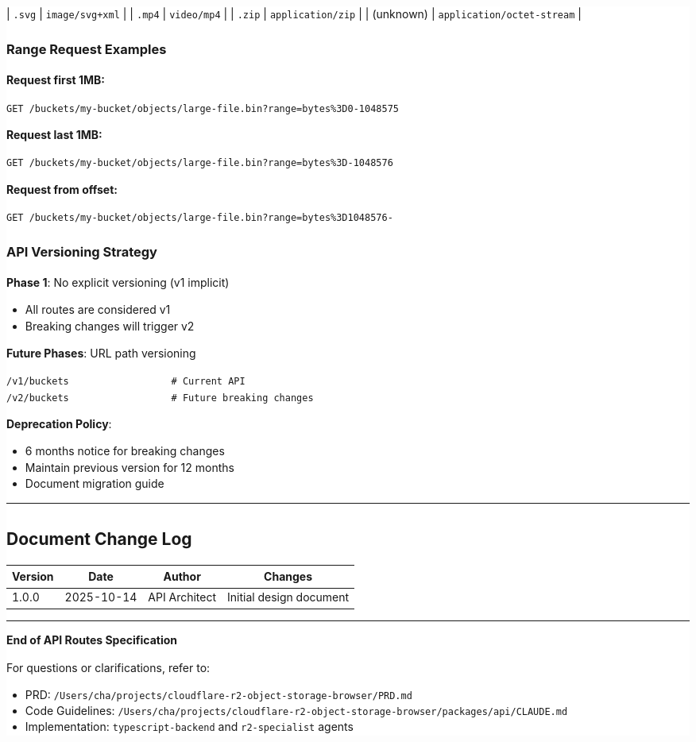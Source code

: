 | `.svg` | `image/svg+xml` |
| `.mp4` | `video/mp4` |
| `.zip` | `application/zip` |
| (unknown) | `application/octet-stream` |

### Range Request Examples

**Request first 1MB:**
```
GET /buckets/my-bucket/objects/large-file.bin?range=bytes%3D0-1048575
```

**Request last 1MB:**
```
GET /buckets/my-bucket/objects/large-file.bin?range=bytes%3D-1048576
```

**Request from offset:**
```
GET /buckets/my-bucket/objects/large-file.bin?range=bytes%3D1048576-
```

### API Versioning Strategy

**Phase 1**: No explicit versioning (v1 implicit)
- All routes are considered v1
- Breaking changes will trigger v2

**Future Phases**: URL path versioning
```
/v1/buckets                  # Current API
/v2/buckets                  # Future breaking changes
```

**Deprecation Policy**:
- 6 months notice for breaking changes
- Maintain previous version for 12 months
- Document migration guide

---

## Document Change Log

| Version | Date | Author | Changes |
|---------|------|--------|---------|
| 1.0.0 | 2025-10-14 | API Architect | Initial design document |

---

**End of API Routes Specification**

For questions or clarifications, refer to:
- PRD: `/Users/cha/projects/cloudflare-r2-object-storage-browser/PRD.md`
- Code Guidelines: `/Users/cha/projects/cloudflare-r2-object-storage-browser/packages/api/CLAUDE.md`
- Implementation: `typescript-backend` and `r2-specialist` agents
